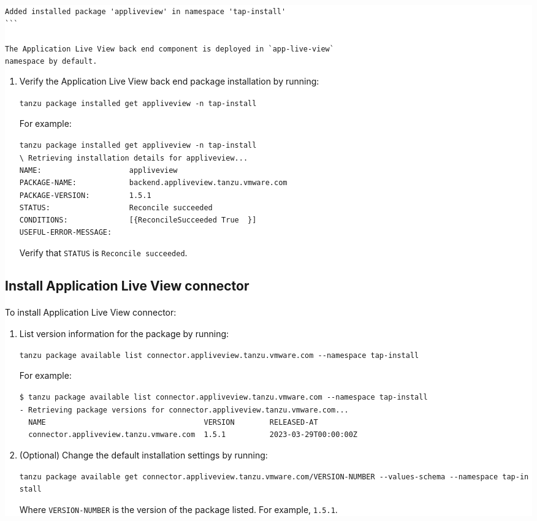     Added installed package 'appliveview' in namespace 'tap-install'
    ```

    The Application Live View back end component is deployed in `app-live-view`
    namespace by default.

1. Verify the Application Live View back end package installation by running:

    ```console
    tanzu package installed get appliveview -n tap-install
    ```

    For example:

    ```console
    tanzu package installed get appliveview -n tap-install
    \ Retrieving installation details for appliveview...
    NAME:                    appliveview
    PACKAGE-NAME:            backend.appliveview.tanzu.vmware.com
    PACKAGE-VERSION:         1.5.1
    STATUS:                  Reconcile succeeded
    CONDITIONS:              [{ReconcileSucceeded True  }]
    USEFUL-ERROR-MESSAGE:
    ```

    Verify that `STATUS` is `Reconcile succeeded`.

## <a id='install-alv-connector'></a> Install Application Live View connector

To install Application Live View connector:

1. List version information for the package by running:

    ```console
    tanzu package available list connector.appliveview.tanzu.vmware.com --namespace tap-install
    ```

    For example:

    ```console
    $ tanzu package available list connector.appliveview.tanzu.vmware.com --namespace tap-install
    - Retrieving package versions for connector.appliveview.tanzu.vmware.com...
      NAME                                    VERSION        RELEASED-AT
      connector.appliveview.tanzu.vmware.com  1.5.1          2023-03-29T00:00:00Z
    ```

1. (Optional) Change the default installation settings by running:

    ```console
    tanzu package available get connector.appliveview.tanzu.vmware.com/VERSION-NUMBER --values-schema --namespace tap-install
    ```

    Where `VERSION-NUMBER` is the version of the package listed. For example,
    `1.5.1`.
